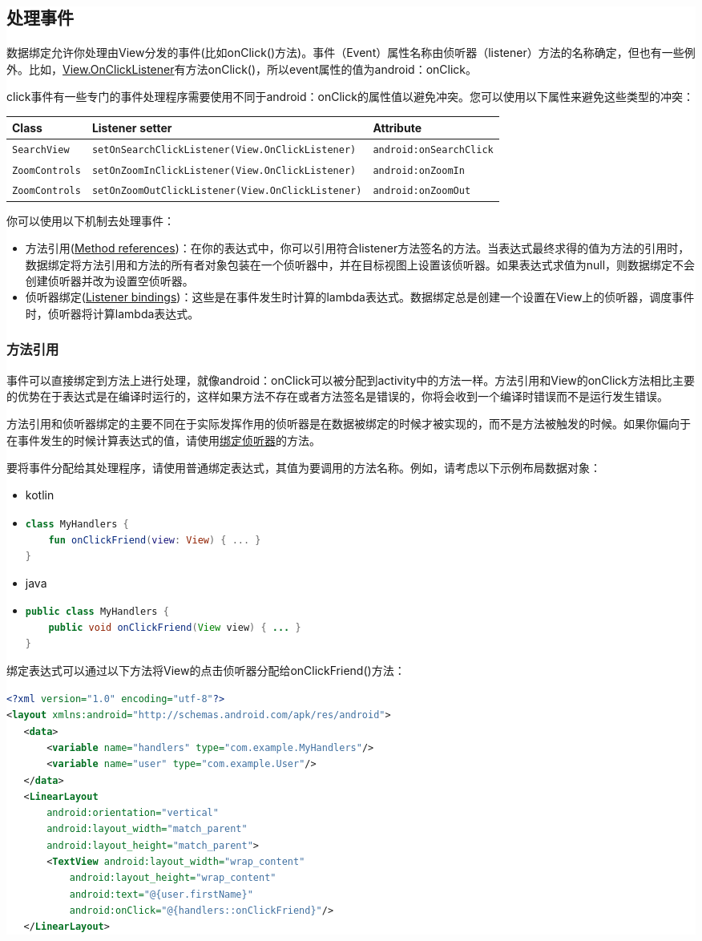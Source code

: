 ## 处理事件

数据绑定允许你处理由View分发的事件(比如onClick()方法)。事件（Event）属性名称由侦听器（listener）方法的名称确定，但也有一些例外。比如，[View.OnClickListener](https://developer.android.com/reference/android/view/View.OnClickListener.html)有方法onClick()，所以event属性的值为android：onClick。

click事件有一些专门的事件处理程序需要使用不同于android：onClick的属性值以避免冲突。您可以使用以下属性来避免这些类型的冲突：

| Class          | Listener setter                                   | Attribute               |
| :------------- | :------------------------------------------------ | :---------------------- |
| `SearchView`   | `setOnSearchClickListener(View.OnClickListener)`  | `android:onSearchClick` |
| `ZoomControls` | `setOnZoomInClickListener(View.OnClickListener)`  | `android:onZoomIn`      |
| `ZoomControls` | `setOnZoomOutClickListener(View.OnClickListener)` | `android:onZoomOut`     |

你可以使用以下机制去处理事件：

- 方法引用([Method references](https://developer.android.com/topic/libraries/data-binding/expressions#method_references))：在你的表达式中，你可以引用符合listener方法签名的方法。当表达式最终求得的值为方法的引用时，数据绑定将方法引用和方法的所有者对象包装在一个侦听器中，并在目标视图上设置该侦听器。如果表达式求值为null，则数据绑定不会创建侦听器并改为设置空侦听器。
- 侦听器绑定([Listener bindings](https://developer.android.com/topic/libraries/data-binding/expressions#listener_bindings))：这些是在事件发生时计算的lambda表达式。数据绑定总是创建一个设置在View上的侦听器，调度事件时，侦听器将计算lambda表达式。

### <span id="method-references">方法引用</span>

事件可以直接绑定到方法上进行处理，就像android：onClick可以被分配到activity中的方法一样。方法引用和View的onClick方法相比主要的优势在于表达式是在编译时运行的，这样如果方法不存在或者方法签名是错误的，你将会收到一个编译时错误而不是运行发生错误。

方法引用和侦听器绑定的主要不同在于实际发挥作用的侦听器是在数据被绑定的时候才被实现的，而不是方法被触发的时候。如果你偏向于在事件发生的时候计算表达式的值，请使用[绑定侦听器](#listener-bindings)的方法。

要将事件分配给其处理程序，请使用普通绑定表达式，其值为要调用的方法名称。例如，请考虑以下示例布局数据对象：

- kotlin

- ```kotlin
  class MyHandlers {
      fun onClickFriend(view: View) { ... }
  }
  ```

- java

- ```java
  public class MyHandlers {
      public void onClickFriend(View view) { ... }
  }
  ```

绑定表达式可以通过以下方法将View的点击侦听器分配给onClickFriend()方法：

```xml
<?xml version="1.0" encoding="utf-8"?>
<layout xmlns:android="http://schemas.android.com/apk/res/android">
   <data>
       <variable name="handlers" type="com.example.MyHandlers"/>
       <variable name="user" type="com.example.User"/>
   </data>
   <LinearLayout
       android:orientation="vertical"
       android:layout_width="match_parent"
       android:layout_height="match_parent">
       <TextView android:layout_width="wrap_content"
           android:layout_height="wrap_content"
           android:text="@{user.firstName}"
           android:onClick="@{handlers::onClickFriend}"/>
   </LinearLayout>
```